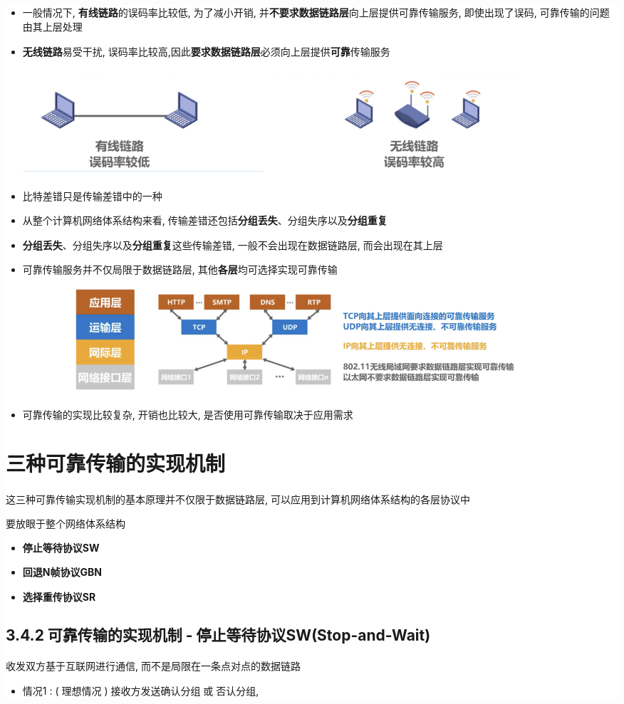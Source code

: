 - 一般情况下, **有线链路**的误码率比较低, 为了减小开销, 并**不要求数据链路层**向上层提供可靠传输服务, 即使出现了误码, 可靠传输的问题由其上层处理

- **无线链路**易受干扰, 误码率比较高,因此**要求数据链路层**必须向上层提供**可靠**传输服务

  <img src="../img/截屏2020-10-23 下午12.31.48.png"  width="750"  height = "150" />

- 比特差错只是传输差错中的一种

- 从整个计算机网络体系结构来看, 传输差错还包括**分组丢失**、分组失序以及**分组重复**

- **分组丢失**、分组失序以及**分组重复**这些传输差错, 一般不会出现在数据链路层, 而会出现在其上层

- 可靠传输服务并不仅局限于数据链路层, 其他**各层**均可选择实现可靠传输

  <img src="../img/截屏2020-10-23 下午12.36.42.png"  width="750"  height = "150" />

- 可靠传输的实现比较复杂, 开销也比较大, 是否使用可靠传输取决于应用需求

# 三种可靠传输的实现机制

这三种可靠传输实现机制的基本原理并不仅限于数据链路层, 可以应用到计算机网络体系结构的各层协议中

要放眼于整个网络体系结构

- **停止等待协议SW** 

- **回退N帧协议GBN**

- **选择重传协议SR**

## 3.4.2 可靠传输的实现机制 - 停止等待协议SW(Stop-and-Wait)

收发双方基于互联网进行通信, 而不是局限在一条点对点的数据链路

- 情况1 : ( 理想情况 ) 接收方发送确认分组 或 否认分组,
